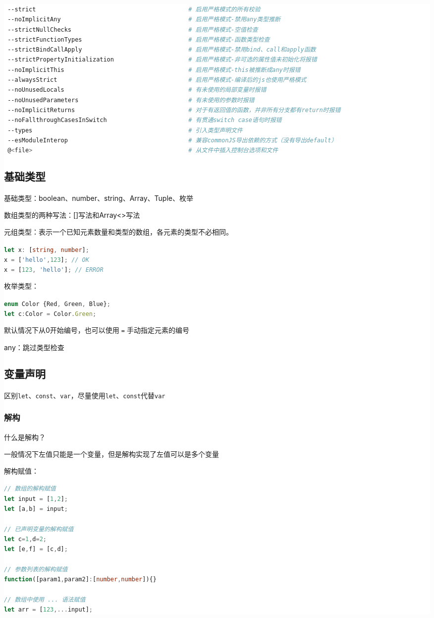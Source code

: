 ```sh
 --strict                                           # 启用严格模式的所有校验
 --noImplicitAny                                    # 启用严格模式-禁用any类型推断
 --strictNullChecks                                 # 启用严格模式-空值检查
 --strictFunctionTypes                              # 启用严格模式-函数类型检查
 --strictBindCallApply                              # 启用严格模式-禁用bind、call和apply函数
 --strictPropertyInitialization                     # 启用严格模式-非可选的属性值未初始化将报错
 --noImplicitThis                                   # 启用严格模式-this被推断成any时报错
 --alwaysStrict                                     # 启用严格模式-编译后的js也使用严格模式
 --noUnusedLocals                                   # 有未使用的局部变量时报错
 --noUnusedParameters                               # 有未使用的参数时报错
 --noImplicitReturns                                # 对于有返回值的函数，并非所有分支都有return时报错
 --noFallthroughCasesInSwitch                       # 有贯通switch case语句时报错
 --types                                            # 引入类型声明文件
 --esModuleInterop                                  # 兼容commonJS导出依赖的方式（没有导出default）
 @<file>                                            # 从文件中插入控制台选项和文件
```

## 基础类型

基础类型：boolean、number、string、Array、Tuple、枚举

数组类型的两种写法：[]写法和Array<>写法

元组类型：表示一个已知元素数量和类型的数组，各元素的类型不必相同。

```typescript
let x: [string, number];
x = ['hello',123]; // OK
x = [123, 'hello']; // ERROR
```

枚举类型：

```ts
enum Color {Red, Green, Blue};
let c:Color = Color.Green;
```

默认情况下从0开始编号，也可以使用 `=` 手动指定元素的编号

any：跳过类型检查

## 变量声明

区别`let`、`const`、`var`，尽量使用`let`、`const`代替`var`

### 解构

什么是解构？

一般情况下左值只能是一个变量，但是解构实现了左值可以是多个变量

解构赋值：

```ts
// 数组的解构赋值
let input = [1,2];
let [a,b] = input;

// 已声明变量的解构赋值
let c=1,d=2;
let [e,f] = [c,d];

// 参数列表的解构赋值
function([param1,param2]:[number,number]){}

// 数组中使用 ... 语法赋值
let arr = [123,...input];
```